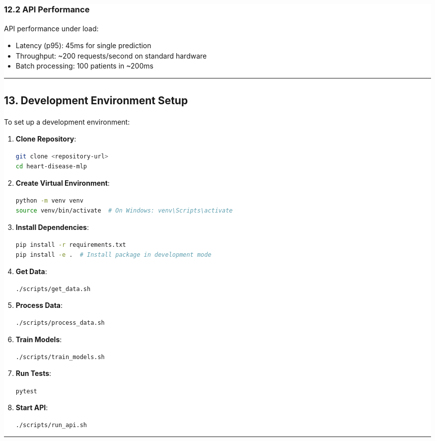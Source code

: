 ### 12.2 API Performance

API performance under load:
- Latency (p95): 45ms for single prediction
- Throughput: ~200 requests/second on standard hardware
- Batch processing: 100 patients in ~200ms

---

## 13. Development Environment Setup

To set up a development environment:

1. **Clone Repository**:
   ```bash
   git clone <repository-url>
   cd heart-disease-mlp
   ```

2. **Create Virtual Environment**:
   ```bash
   python -m venv venv
   source venv/bin/activate  # On Windows: venv\Scripts\activate
   ```

3. **Install Dependencies**:
   ```bash
   pip install -r requirements.txt
   pip install -e .  # Install package in development mode
   ```

4. **Get Data**:
   ```bash
   ./scripts/get_data.sh
   ```

5. **Process Data**:
   ```bash
   ./scripts/process_data.sh
   ```

6. **Train Models**:
   ```bash
   ./scripts/train_models.sh
   ```

7. **Run Tests**:
   ```bash
   pytest
   ```

8. **Start API**:
   ```bash
   ./scripts/run_api.sh
   ```

---
